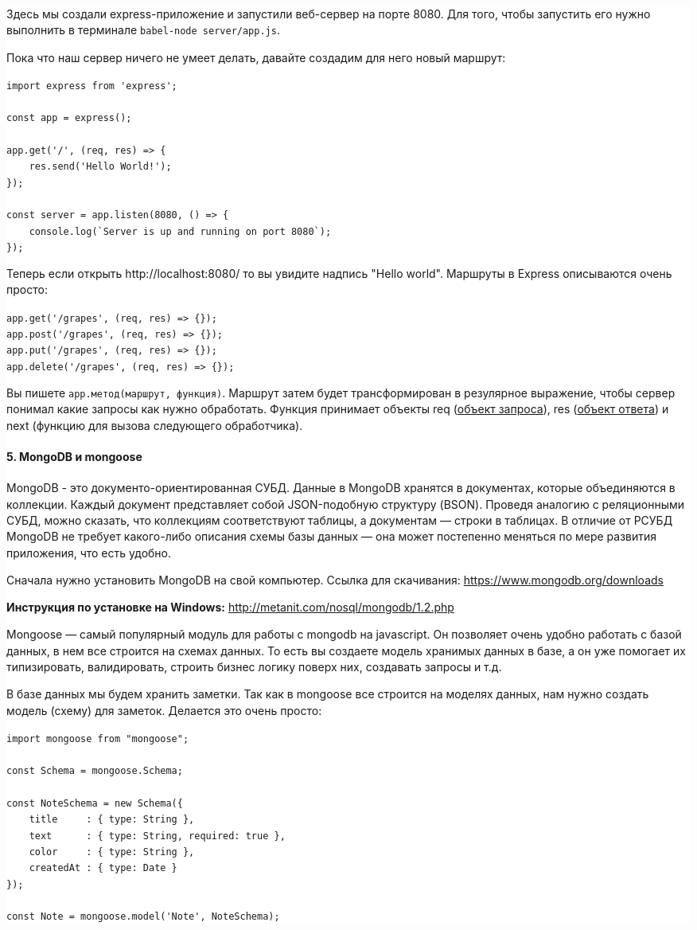 Здесь мы создали express-приложение и запустили веб-сервер на порте 8080. Для того, чтобы запустить его нужно выполнить в терминале `babel-node server/app.js`.

Пока что наш сервер ничего не умеет делать, давайте создадим для него новый маршрут:

```
import express from 'express';

const app = express();

app.get('/', (req, res) => {
    res.send('Hello World!');
});

const server = app.listen(8080, () => {
    console.log(`Server is up and running on port 8080`);
});
```

Теперь если открыть http://localhost:8080/ то вы увидите надпись "Hello world". Маршруты в Express описываются очень просто:

```
app.get('/grapes', (req, res) => {});
app.post('/grapes', (req, res) => {});
app.put('/grapes', (req, res) => {});
app.delete('/grapes', (req, res) => {});
```

Вы пишете `app.метод(маршрут, функция)`. Маршрут затем будет трансформирован в резулярное выражение, чтобы сервер понимал какие запросы как нужно обработать. Функция принимает объекты req ([объект запроса](http://expressjs.com/ru/4x/api.html#req)), res ([объект ответа](http://expressjs.com/ru/4x/api.html#res)) и next (функцию для вызова следующего обработчика).

#### 5. MongoDB и mongoose

MongoDB - это документо-ориентированная СУБД. Данные в MongoDB хранятся в документах, которые объединяются в коллекции. Каждый документ представляет собой JSON-подобную структуру (BSON). Проведя аналогию с реляционными СУБД, можно сказать, что коллекциям соответствуют таблицы, а документам — строки в таблицах. В отличие от РСУБД MongoDB не требует какого-либо описания схемы базы данных — она может постепенно меняться по мере развития приложения, что есть удобно.

Cначала нужно установить MongoDB на свой компьютер. Cсылка для скачивания: https://www.mongodb.org/downloads

**Инструкция по установке на Windows:** http://metanit.com/nosql/mongodb/1.2.php

Mongoose — самый популярный модуль для работы с mongodb на javascript. Он позволяет очень удобно работать с базой данных, в нем все строится на схемах данных. То есть вы создаете модель хранимых данных в базе, а он уже помогает их типизировать, валидировать, строить бизнес логику поверх них, создавать запросы и т.д.

В базе данных мы будем хранить заметки. Так как в mongoose все строится на моделях данных, нам нужно создать модель (схему) для заметок. Делается это очень просто:

```
import mongoose from "mongoose";

const Schema = mongoose.Schema;

const NoteSchema = new Schema({
    title     : { type: String },
    text      : { type: String, required: true },
    color     : { type: String },
    createdAt : { type: Date }
});

const Note = mongoose.model('Note', NoteSchema);
```
